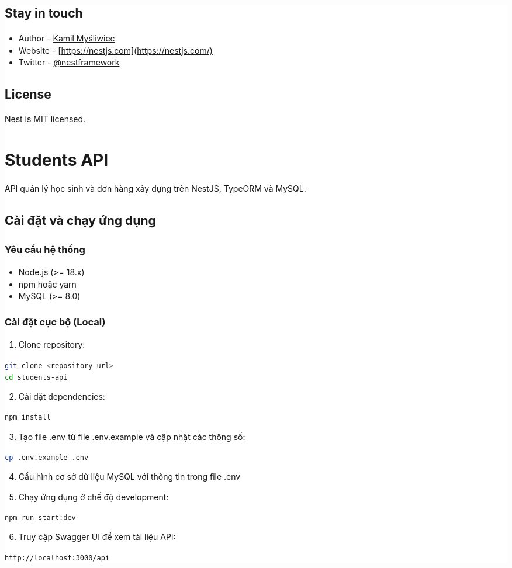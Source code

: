 ## Stay in touch

- Author - [Kamil Myśliwiec](https://twitter.com/kammysliwiec)
- Website - [https://nestjs.com](https://nestjs.com/)
- Twitter - [@nestframework](https://twitter.com/nestframework)

## License

Nest is [MIT licensed](https://github.com/nestjs/nest/blob/master/LICENSE).

# Students API

API quản lý học sinh và đơn hàng xây dựng trên NestJS, TypeORM và MySQL.

## Cài đặt và chạy ứng dụng

### Yêu cầu hệ thống

- Node.js (>= 18.x)
- npm hoặc yarn
- MySQL (>= 8.0)

### Cài đặt cục bộ (Local)

1. Clone repository:

```bash
git clone <repository-url>
cd students-api
```

2. Cài đặt dependencies:

```bash
npm install
```

3. Tạo file .env từ file .env.example và cập nhật các thông số:

```bash
cp .env.example .env
```

4. Cấu hình cơ sở dữ liệu MySQL với thông tin trong file .env

5. Chạy ứng dụng ở chế độ development:

```bash
npm run start:dev
```

6. Truy cập Swagger UI để xem tài liệu API:

```
http://localhost:3000/api
```
